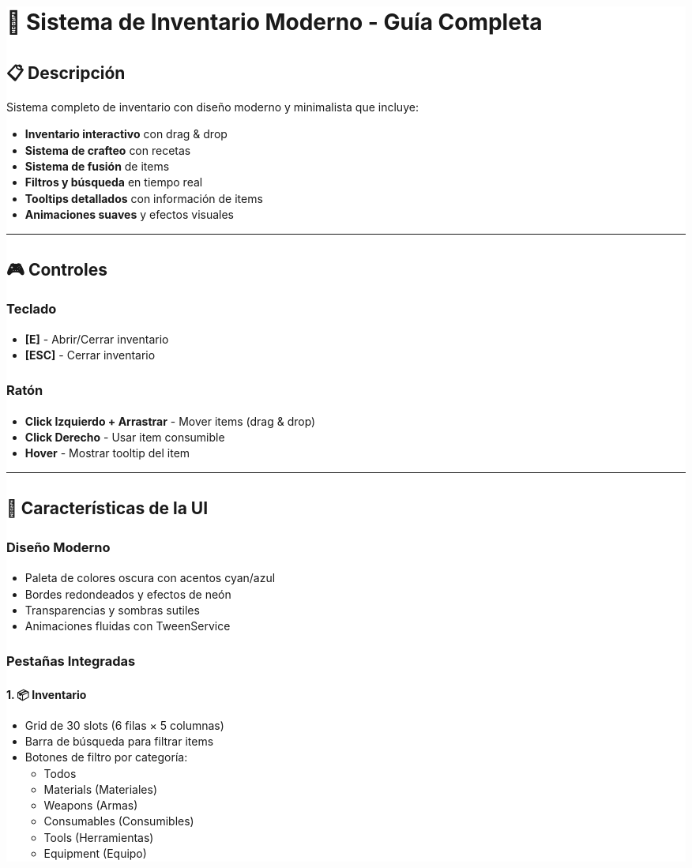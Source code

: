 # 🎒 Sistema de Inventario Moderno - Guía Completa

## 📋 Descripción

Sistema completo de inventario con diseño moderno y minimalista que incluye:
- **Inventario interactivo** con drag & drop
- **Sistema de crafteo** con recetas
- **Sistema de fusión** de items
- **Filtros y búsqueda** en tiempo real
- **Tooltips detallados** con información de items
- **Animaciones suaves** y efectos visuales

---

## 🎮 Controles

### Teclado
- **[E]** - Abrir/Cerrar inventario
- **[ESC]** - Cerrar inventario

### Ratón
- **Click Izquierdo + Arrastrar** - Mover items (drag & drop)
- **Click Derecho** - Usar item consumible
- **Hover** - Mostrar tooltip del item

---

## 🎨 Características de la UI

### Diseño Moderno
- Paleta de colores oscura con acentos cyan/azul
- Bordes redondeados y efectos de neón
- Transparencias y sombras sutiles
- Animaciones fluidas con TweenService

### Pestañas Integradas

#### 1. 📦 Inventario
- Grid de 30 slots (6 filas × 5 columnas)
- Barra de búsqueda para filtrar items
- Botones de filtro por categoría:
  - Todos
  - Materials (Materiales)
  - Weapons (Armas)
  - Consumables (Consumibles)
  - Tools (Herramientas)
  - Equipment (Equipo)
